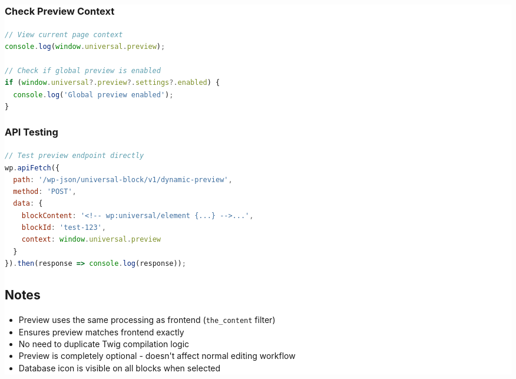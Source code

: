 ### Check Preview Context

```javascript
// View current page context
console.log(window.universal.preview);

// Check if global preview is enabled
if (window.universal?.preview?.settings?.enabled) {
  console.log('Global preview enabled');
}
```

### API Testing

```javascript
// Test preview endpoint directly
wp.apiFetch({
  path: '/wp-json/universal-block/v1/dynamic-preview',
  method: 'POST',
  data: {
    blockContent: '<!-- wp:universal/element {...} -->...',
    blockId: 'test-123',
    context: window.universal.preview
  }
}).then(response => console.log(response));
```

## Notes

- Preview uses the same processing as frontend (`the_content` filter)
- Ensures preview matches frontend exactly
- No need to duplicate Twig compilation logic
- Preview is completely optional - doesn't affect normal editing workflow
- Database icon is visible on all blocks when selected
